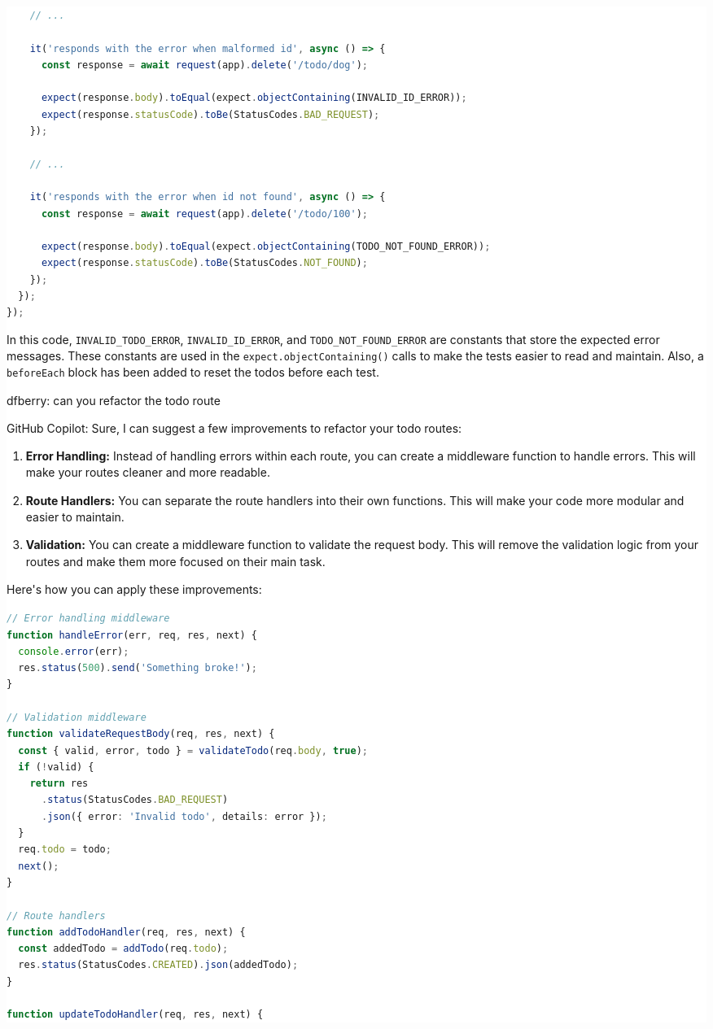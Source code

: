 ```typescript
    // ...

    it('responds with the error when malformed id', async () => {
      const response = await request(app).delete('/todo/dog');

      expect(response.body).toEqual(expect.objectContaining(INVALID_ID_ERROR));
      expect(response.statusCode).toBe(StatusCodes.BAD_REQUEST);
    });

    // ...

    it('responds with the error when id not found', async () => {
      const response = await request(app).delete('/todo/100');

      expect(response.body).toEqual(expect.objectContaining(TODO_NOT_FOUND_ERROR));
      expect(response.statusCode).toBe(StatusCodes.NOT_FOUND);
    });
  });
});
```

In this code, `INVALID_TODO_ERROR`, `INVALID_ID_ERROR`, and `TODO_NOT_FOUND_ERROR` are constants that store the expected error messages. These constants are used in the `expect.objectContaining()` calls to make the tests easier to read and maintain. Also, a `beforeEach` block has been added to reset the todos before each test.

dfberry: can you refactor the todo route

GitHub Copilot: Sure, I can suggest a few improvements to refactor your todo routes:

1. **Error Handling:** Instead of handling errors within each route, you can create a middleware function to handle errors. This will make your routes cleaner and more readable.

2. **Route Handlers:** You can separate the route handlers into their own functions. This will make your code more modular and easier to maintain.

3. **Validation:** You can create a middleware function to validate the request body. This will remove the validation logic from your routes and make them more focused on their main task.

Here's how you can apply these improvements:

```typescript
// Error handling middleware
function handleError(err, req, res, next) {
  console.error(err);
  res.status(500).send('Something broke!');
}

// Validation middleware
function validateRequestBody(req, res, next) {
  const { valid, error, todo } = validateTodo(req.body, true);
  if (!valid) {
    return res
      .status(StatusCodes.BAD_REQUEST)
      .json({ error: 'Invalid todo', details: error });
  }
  req.todo = todo;
  next();
}

// Route handlers
function addTodoHandler(req, res, next) {
  const addedTodo = addTodo(req.todo);
  res.status(StatusCodes.CREATED).json(addedTodo);
}

function updateTodoHandler(req, res, next) {
```